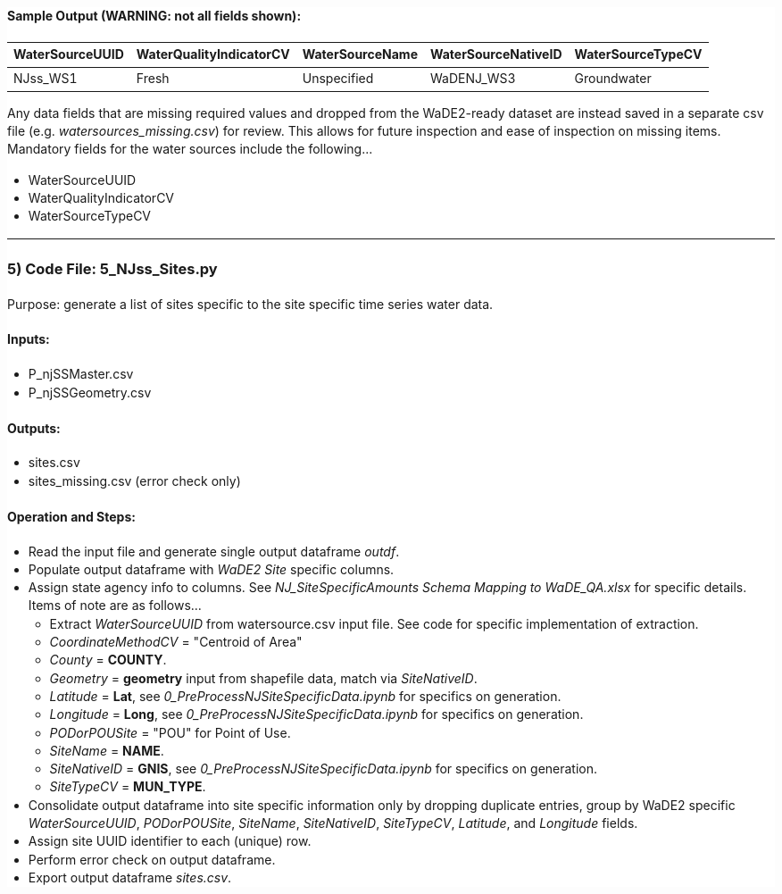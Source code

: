 #### Sample Output (WARNING: not all fields shown):
WaterSourceUUID | WaterQualityIndicatorCV | WaterSourceName | WaterSourceNativeID | WaterSourceTypeCV
---------- | ---------- | ------------ | ------------ | ------------
NJss_WS1 | Fresh | Unspecified | WaDENJ_WS3 | Groundwater

Any data fields that are missing required values and dropped from the WaDE2-ready dataset are instead saved in a separate csv file (e.g. *watersources_missing.csv*) for review.  This allows for future inspection and ease of inspection on missing items.  Mandatory fields for the water sources include the following...
- WaterSourceUUID
- WaterQualityIndicatorCV
- WaterSourceTypeCV



***
### 5) Code File: 5_NJss_Sites.py
Purpose: generate a list of sites specific to the site specific time series water data.

#### Inputs:
- P_njSSMaster.csv
- P_njSSGeometry.csv

#### Outputs:
- sites.csv
- sites_missing.csv (error check only)

#### Operation and Steps:
- Read the input file and generate single output dataframe *outdf*.
- Populate output dataframe with *WaDE2 Site* specific columns.
- Assign state agency info to columns.  See *NJ_SiteSpecificAmounts Schema Mapping to WaDE_QA.xlsx* for specific details.  Items of note are as follows...
    - Extract *WaterSourceUUID* from watersource.csv input file. See code for specific implementation of extraction.
    - *CoordinateMethodCV* = "Centroid of Area"
    - *County* = **COUNTY**.
    - *Geometry* = **geometry** input from shapefile data, match via *SiteNativeID*.
    - *Latitude* = **Lat**, see *0_PreProcessNJSiteSpecificData.ipynb* for specifics on generation.
    - *Longitude* = **Long**, see *0_PreProcessNJSiteSpecificData.ipynb* for specifics on generation.
    - *PODorPOUSite* = "POU" for Point of Use.
    - *SiteName* = **NAME**.
    - *SiteNativeID* = **GNIS**, see *0_PreProcessNJSiteSpecificData.ipynb* for specifics on generation.
    - *SiteTypeCV* = **MUN_TYPE**.
- Consolidate output dataframe into site specific information only by dropping duplicate entries, group by WaDE2 specific *WaterSourceUUID*, *PODorPOUSite*, *SiteName*, *SiteNativeID*, *SiteTypeCV*, *Latitude*, and *Longitude* fields.
- Assign site UUID identifier to each (unique) row.
- Perform error check on output dataframe.
- Export output dataframe *sites.csv*.
